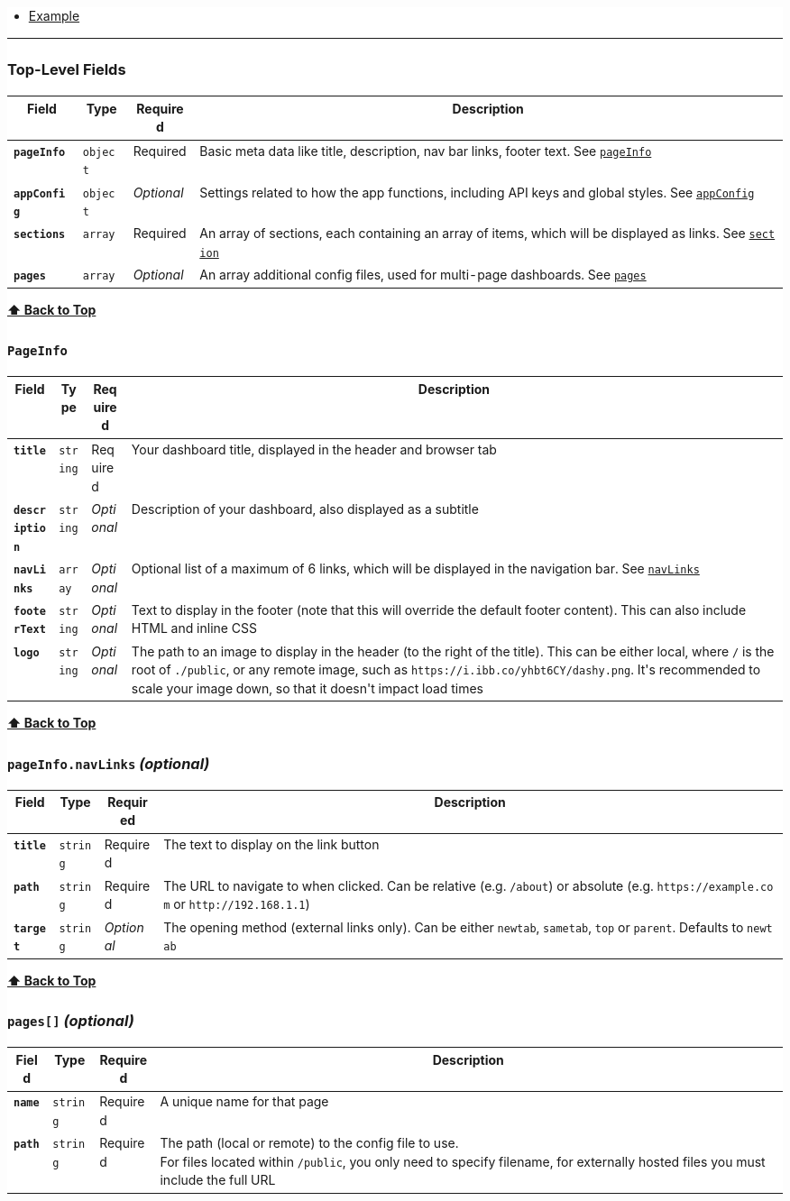   - [Example](#example)

---

### Top-Level Fields

**Field** | **Type** | **Required**| **Description**
--- | --- | --- | ---
**`pageInfo`** | `object` | Required | Basic meta data like title, description, nav bar links, footer text. See [`pageInfo`](#pageinfo)
**`appConfig`** | `object` | _Optional_ | Settings related to how the app functions, including API keys and global styles. See [`appConfig`](#appconfig-optional)
**`sections`** | `array` | Required | An array of sections, each containing an array of items, which will be displayed as links. See [`section`](#section)
**`pages`** | `array` | _Optional_ | An array additional config files, used for multi-page dashboards. See [`pages`](#pages-optional)

**[⬆️ Back to Top](#)**

### `PageInfo`

**Field** | **Type** | **Required**| **Description**
--- | --- | --- | ---
**`title`** | `string` |  Required | Your dashboard title, displayed in the header and browser tab
**`description`** | `string` | _Optional_ | Description of your dashboard, also displayed as a subtitle
**`navLinks`** | `array` | _Optional_ | Optional list of a maximum of 6 links, which will be displayed in the navigation bar. See [`navLinks`](#pageinfonavlinks-optional)
**`footerText`** | `string` | _Optional_ | Text to display in the footer (note that this will override the default footer content). This can also include HTML and inline CSS
**`logo`** | `string` | _Optional_ | The path to an image to display in the header (to the right of the title). This can be either local, where `/` is the root of `./public`, or any remote image, such as `https://i.ibb.co/yhbt6CY/dashy.png`. It's recommended to scale your image down, so that it doesn't impact load times

**[⬆️ Back to Top](#)**

### `pageInfo.navLinks` _(optional)_

**Field** | **Type** | **Required**| **Description**
--- | --- | --- | ---
**`title`** | `string` |  Required | The text to display on the link button
**`path`** | `string` | Required | The URL to navigate to when clicked. Can be relative (e.g. `/about`) or absolute (e.g. `https://example.com` or `http://192.168.1.1`)
**`target`** | `string` |  _Optional_ | The opening method (external links only). Can be either `newtab`, `sametab`, `top` or `parent`. Defaults to `newtab`

**[⬆️ Back to Top](#)**

### `pages[]` _(optional)_

**Field** | **Type** | **Required**| **Description**
--- | --- | --- | ---
**`name`** | `string` |  Required | A unique name for that page
**`path`** | `string` |  Required | The path (local or remote) to the config file to use.<br />For files located within `/public`, you only need to specify filename, for externally hosted files you must include the full URL
